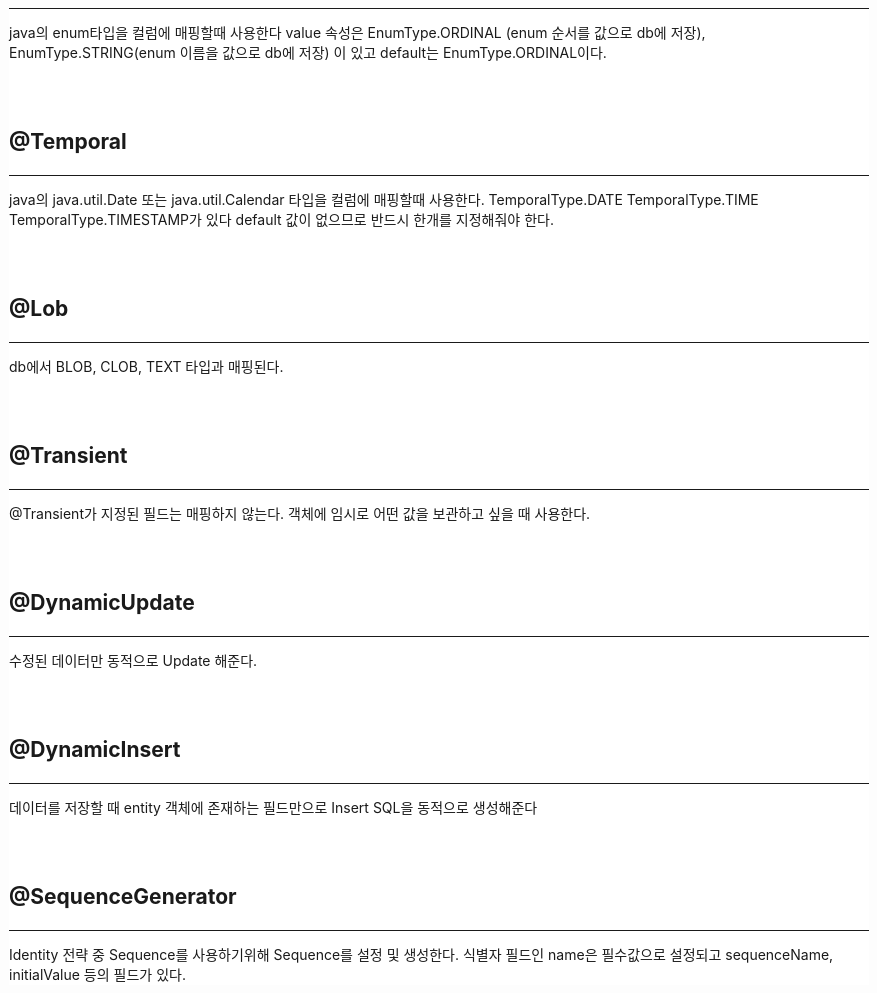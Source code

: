 ------

java의 enum타입을 컬럼에 매핑할때 사용한다 value 속성은 EnumType.ORDINAL (enum 순서를 값으로 db에 저장), EnumType.STRING(enum 이름을 값으로 db에 저장) 이 있고 default는 EnumType.ORDINAL이다.

<br>

## @Temporal

------

java의 java.util.Date 또는 java.util.Calendar 타입을 컬럼에 매핑할때 사용한다. TemporalType.DATE TemporalType.TIME TemporalType.TIMESTAMP가 있다 default 값이 없으므로 반드시 한개를 지정해줘야 한다.

<br>

## @Lob

------

db에서 BLOB, CLOB, TEXT 타입과 매핑된다.

<br>

## @Transient

------

@Transient가 지정된 필드는 매핑하지 않는다. 객체에 임시로 어떤 값을 보관하고 싶을 때 사용한다.

<br>

## @DynamicUpdate

------

수정된 데이터만 동적으로 Update 해준다.

<br>

## @DynamicInsert

------

데이터를 저장할 때 entity 객체에 존재하는 필드만으로 Insert SQL을 동적으로 생성해준다

<br>

## @SequenceGenerator

------

Identity 전략 중 Sequence를 사용하기위해 Sequence를 설정 및 생성한다. 식별자 필드인 name은 필수값으로 설정되고 sequenceName, initialValue 등의 필드가 있다.
